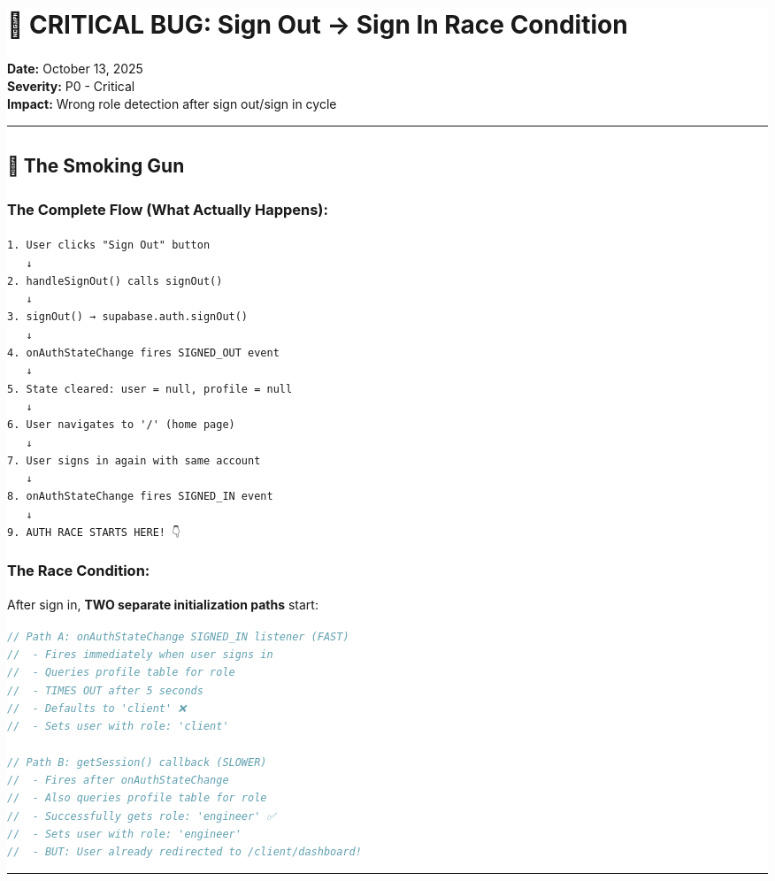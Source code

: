 # 🔴 CRITICAL BUG: Sign Out → Sign In Race Condition

**Date:** October 13, 2025  
**Severity:** P0 - Critical  
**Impact:** Wrong role detection after sign out/sign in cycle

---

## 🎯 The Smoking Gun

### **The Complete Flow (What Actually Happens):**

```
1. User clicks "Sign Out" button
   ↓
2. handleSignOut() calls signOut()
   ↓
3. signOut() → supabase.auth.signOut()
   ↓
4. onAuthStateChange fires SIGNED_OUT event
   ↓
5. State cleared: user = null, profile = null
   ↓
6. User navigates to '/' (home page)
   ↓
7. User signs in again with same account
   ↓
8. onAuthStateChange fires SIGNED_IN event
   ↓
9. AUTH RACE STARTS HERE! 👇
```

### **The Race Condition:**

After sign in, **TWO separate initialization paths** start:

```typescript
// Path A: onAuthStateChange SIGNED_IN listener (FAST)
//  - Fires immediately when user signs in
//  - Queries profile table for role
//  - TIMES OUT after 5 seconds
//  - Defaults to 'client' ❌
//  - Sets user with role: 'client'

// Path B: getSession() callback (SLOWER)
//  - Fires after onAuthStateChange
//  - Also queries profile table for role
//  - Successfully gets role: 'engineer' ✅
//  - Sets user with role: 'engineer'
//  - BUT: User already redirected to /client/dashboard!
```

---